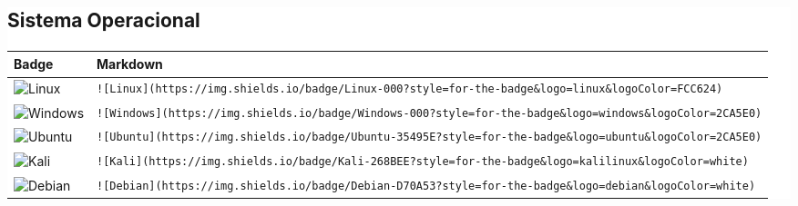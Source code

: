   </tbody>
  <tfoot></tfoot>
</table>

## Sistema Operacional

<table>
  <thead>
    <tr align="left">
      <th>Badge</th>
      <th>Markdown</th>
    </tr>
  </thead>
  <tbody align="left">
    <tr>
      <td>
        <img align="center" alt="Linux" src="https://img.shields.io/badge/Linux-000?style=for-the-badge&logo=linux">
      </td>
      <td>
        <code>![Linux](https://img.shields.io/badge/Linux-000?style=for-the-badge&logo=linux&logoColor=FCC624)</code>
      </td>
    </tr>
    <tr>
      <td>
        <img align="center" alt="Windows" src="https://img.shields.io/badge/Windows-000?style=for-the-badge&logo=windows&logoColor=2CA5E0">
      </td>
      <td>
        <code>![Windows](https://img.shields.io/badge/Windows-000?style=for-the-badge&logo=windows&logoColor=2CA5E0)</code>
      </td>
    </tr>
    <tr>
      <td>
        <img align="center" alt="Ubuntu" src="https://img.shields.io/badge/Ubuntu-35495E?style=for-the-badge&logo=ubuntu&logoColor=2CA5E0">
      </td>
      <td>
        <code>![Ubuntu](https://img.shields.io/badge/Ubuntu-35495E?style=for-the-badge&logo=ubuntu&logoColor=2CA5E0)</code>
      </td>
    </tr>
    <tr>
      <td>
        <img align="center" alt="Kali" src="https://img.shields.io/badge/Kali-268BEE?style=for-the-badge&logo=kalilinux&logoColor=white">
      </td>
      <td>
        <code>![Kali](https://img.shields.io/badge/Kali-268BEE?style=for-the-badge&logo=kalilinux&logoColor=white)</code>
      </td>
    </tr>
    <tr>
      <td>
        <img align="center" alt="Debian" src="https://img.shields.io/badge/Debian-D70A53?style=for-the-badge&logo=debian&logoColor=white">
      </td>
      <td>
        <code>![Debian](https://img.shields.io/badge/Debian-D70A53?style=for-the-badge&logo=debian&logoColor=white)</code>
      </td>
    </tr>
    <tr>